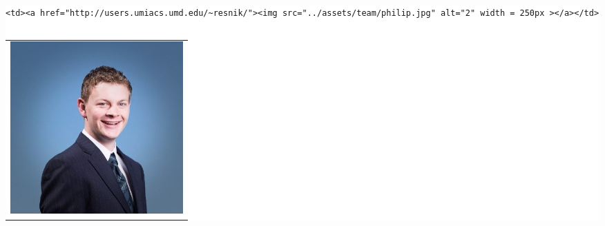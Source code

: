    <td><a href="http://users.umiacs.umd.edu/~resnik/"><img src="../assets/team/philip.jpg" alt="2" width = 250px ></a></td>
   </tr> 
</table>


## 
<table>
  <tr>
    <td> <a href="https://www.linkedin.com/in/brad-windsor-3ba33727/"><img src="../assets/team/brad.JPG"  alt="1" width = 250px ></a>
    </td>